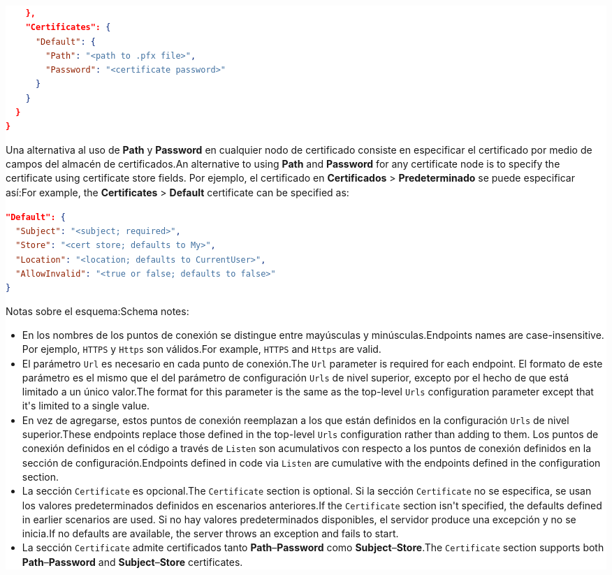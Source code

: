 ```json
    },
    "Certificates": {
      "Default": {
        "Path": "<path to .pfx file>",
        "Password": "<certificate password>"
      }
    }
  }
}
```

<span data-ttu-id="0c0fe-250">Una alternativa al uso de **Path** y **Password** en cualquier nodo de certificado consiste en especificar el certificado por medio de campos del almacén de certificados.</span><span class="sxs-lookup"><span data-stu-id="0c0fe-250">An alternative to using **Path** and **Password** for any certificate node is to specify the certificate using certificate store fields.</span></span> <span data-ttu-id="0c0fe-251">Por ejemplo, el certificado en **Certificados** > **Predeterminado** se puede especificar así:</span><span class="sxs-lookup"><span data-stu-id="0c0fe-251">For example, the **Certificates** > **Default** certificate can be specified as:</span></span>

```json
"Default": {
  "Subject": "<subject; required>",
  "Store": "<cert store; defaults to My>",
  "Location": "<location; defaults to CurrentUser>",
  "AllowInvalid": "<true or false; defaults to false>"
}
```

<span data-ttu-id="0c0fe-252">Notas sobre el esquema:</span><span class="sxs-lookup"><span data-stu-id="0c0fe-252">Schema notes:</span></span>

* <span data-ttu-id="0c0fe-253">En los nombres de los puntos de conexión se distingue entre mayúsculas y minúsculas.</span><span class="sxs-lookup"><span data-stu-id="0c0fe-253">Endpoints names are case-insensitive.</span></span> <span data-ttu-id="0c0fe-254">Por ejemplo, `HTTPS` y `Https` son válidos.</span><span class="sxs-lookup"><span data-stu-id="0c0fe-254">For example, `HTTPS` and `Https` are valid.</span></span>
* <span data-ttu-id="0c0fe-255">El parámetro `Url` es necesario en cada punto de conexión.</span><span class="sxs-lookup"><span data-stu-id="0c0fe-255">The `Url` parameter is required for each endpoint.</span></span> <span data-ttu-id="0c0fe-256">El formato de este parámetro es el mismo que el del parámetro de configuración `Urls` de nivel superior, excepto por el hecho de que está limitado a un único valor.</span><span class="sxs-lookup"><span data-stu-id="0c0fe-256">The format for this parameter is the same as the top-level `Urls` configuration parameter except that it's limited to a single value.</span></span>
* <span data-ttu-id="0c0fe-257">En vez de agregarse, estos puntos de conexión reemplazan a los que están definidos en la configuración `Urls` de nivel superior.</span><span class="sxs-lookup"><span data-stu-id="0c0fe-257">These endpoints replace those defined in the top-level `Urls` configuration rather than adding to them.</span></span> <span data-ttu-id="0c0fe-258">Los puntos de conexión definidos en el código a través de `Listen` son acumulativos con respecto a los puntos de conexión definidos en la sección de configuración.</span><span class="sxs-lookup"><span data-stu-id="0c0fe-258">Endpoints defined in code via `Listen` are cumulative with the endpoints defined in the configuration section.</span></span>
* <span data-ttu-id="0c0fe-259">La sección `Certificate` es opcional.</span><span class="sxs-lookup"><span data-stu-id="0c0fe-259">The `Certificate` section is optional.</span></span> <span data-ttu-id="0c0fe-260">Si la sección `Certificate` no se especifica, se usan los valores predeterminados definidos en escenarios anteriores.</span><span class="sxs-lookup"><span data-stu-id="0c0fe-260">If the `Certificate` section isn't specified, the defaults defined in earlier scenarios are used.</span></span> <span data-ttu-id="0c0fe-261">Si no hay valores predeterminados disponibles, el servidor produce una excepción y no se inicia.</span><span class="sxs-lookup"><span data-stu-id="0c0fe-261">If no defaults are available, the server throws an exception and fails to start.</span></span>
* <span data-ttu-id="0c0fe-262">La sección `Certificate` admite certificados tanto **Path**&ndash;**Password** como **Subject**&ndash;**Store**.</span><span class="sxs-lookup"><span data-stu-id="0c0fe-262">The `Certificate` section supports both **Path**&ndash;**Password** and **Subject**&ndash;**Store** certificates.</span></span>